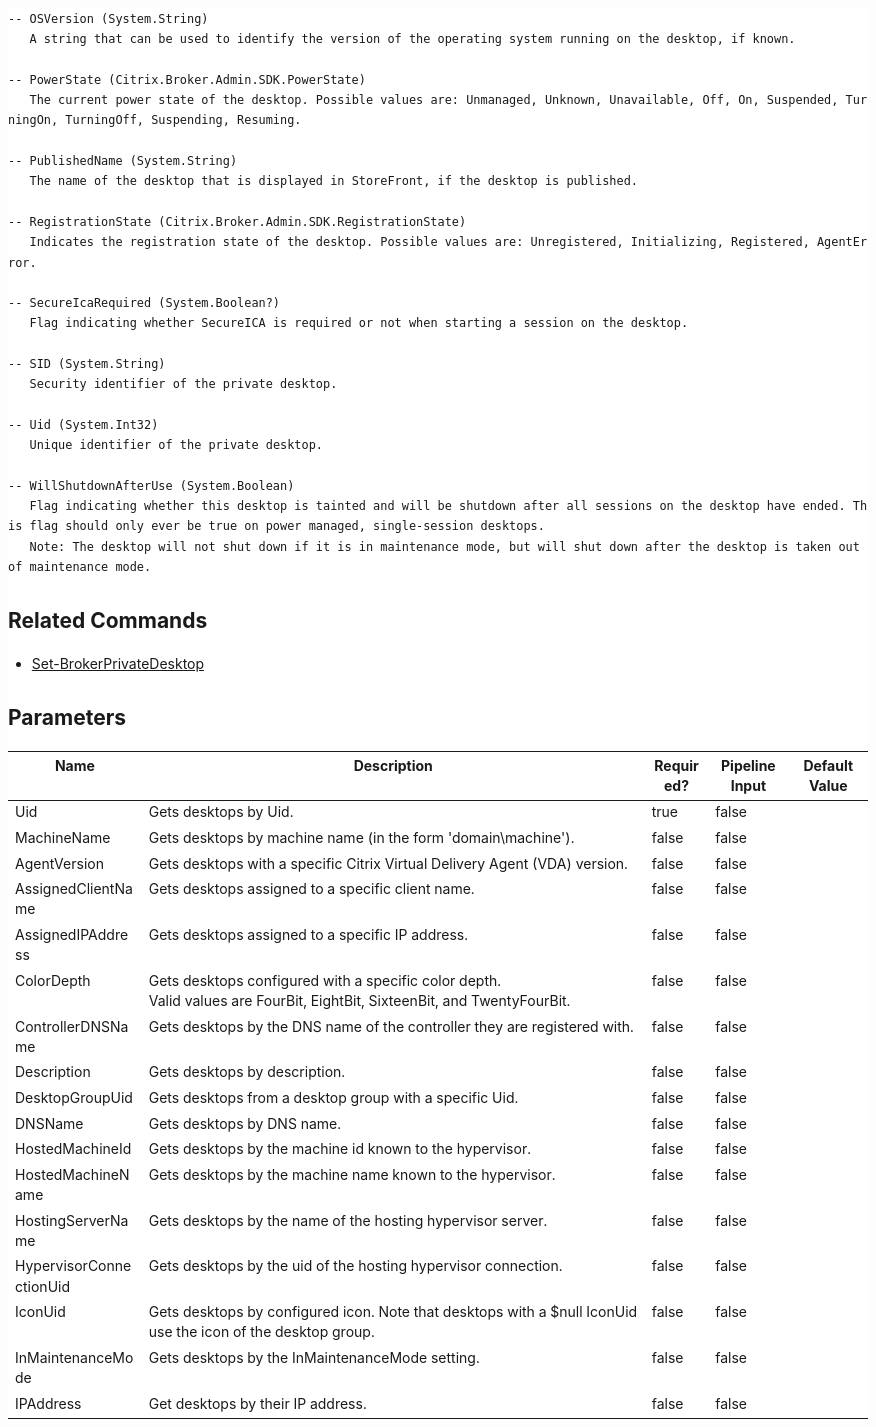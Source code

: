     -- OSVersion (System.String)
       A string that can be used to identify the version of the operating system running on the desktop, if known.

    -- PowerState (Citrix.Broker.Admin.SDK.PowerState)
       The current power state of the desktop. Possible values are: Unmanaged, Unknown, Unavailable, Off, On, Suspended, TurningOn, TurningOff, Suspending, Resuming.

    -- PublishedName (System.String)
       The name of the desktop that is displayed in StoreFront, if the desktop is published.

    -- RegistrationState (Citrix.Broker.Admin.SDK.RegistrationState)
       Indicates the registration state of the desktop. Possible values are: Unregistered, Initializing, Registered, AgentError.

    -- SecureIcaRequired (System.Boolean?)
       Flag indicating whether SecureICA is required or not when starting a session on the desktop.

    -- SID (System.String)
       Security identifier of the private desktop.

    -- Uid (System.Int32)
       Unique identifier of the private desktop.

    -- WillShutdownAfterUse (System.Boolean)
       Flag indicating whether this desktop is tainted and will be shutdown after all sessions on the desktop have ended. This flag should only ever be true on power managed, single-session desktops.
       Note: The desktop will not shut down if it is in maintenance mode, but will shut down after the desktop is taken out of maintenance mode.

## Related Commands
  * [Set-BrokerPrivateDesktop](Set-BrokerPrivateDesktop.html)
## Parameters

| Name   | Description | Required? | Pipeline Input | Default Value |
| --- | --- | --- | --- | --- |
| Uid | Gets desktops by Uid. | true | false |  |
| MachineName | Gets desktops by machine name (in the form 'domain\machine'). | false | false |  |
| AgentVersion | Gets desktops with a specific Citrix Virtual Delivery Agent (VDA) version. | false | false |  |
| AssignedClientName | Gets desktops assigned to a specific client name. | false | false |  |
| AssignedIPAddress | Gets desktops assigned to a specific IP address. | false | false |  |
| ColorDepth | Gets desktops configured with a specific color depth.<br>Valid values are FourBit, EightBit, SixteenBit, and TwentyFourBit. | false | false |  |
| ControllerDNSName | Gets desktops by the DNS name of the controller they are registered with. | false | false |  |
| Description | Gets desktops by description. | false | false |  |
| DesktopGroupUid | Gets desktops from a desktop group with a specific Uid. | false | false |  |
| DNSName | Gets desktops by DNS name. | false | false |  |
| HostedMachineId | Gets desktops by the machine id known to the hypervisor. | false | false |  |
| HostedMachineName | Gets desktops by the machine name known to the hypervisor. | false | false |  |
| HostingServerName | Gets desktops by the name of the hosting hypervisor server. | false | false |  |
| HypervisorConnectionUid | Gets desktops by the uid of the hosting hypervisor connection. | false | false |  |
| IconUid | Gets desktops by configured icon. Note that desktops with a $null IconUid use the icon of the desktop group. | false | false |  |
| InMaintenanceMode | Gets desktops by the InMaintenanceMode setting. | false | false |  |
| IPAddress | Get desktops by their IP address. | false | false |  |